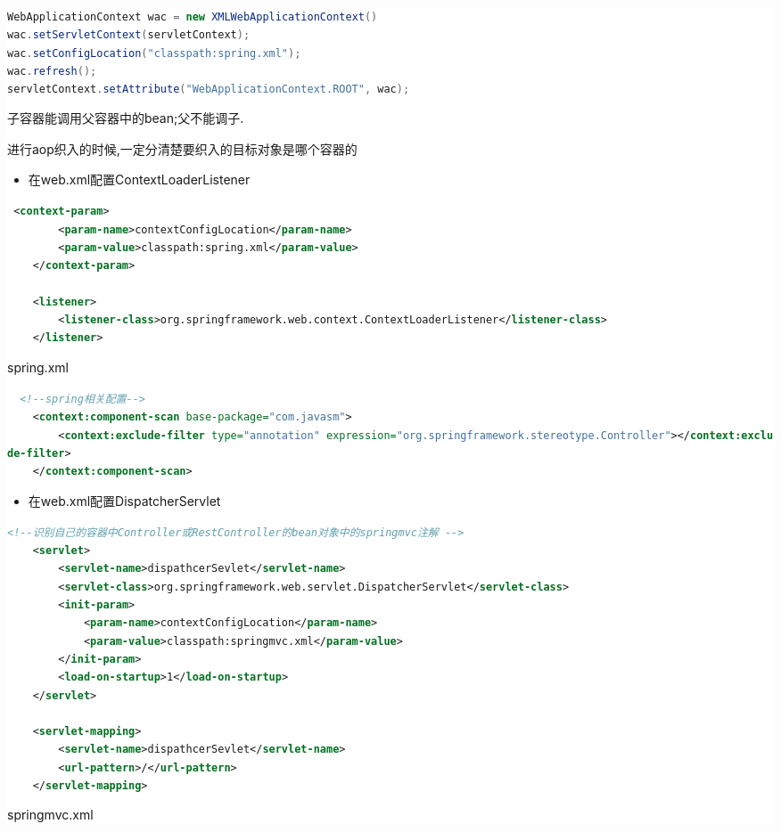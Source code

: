 ```java
WebApplicationContext wac = new XMLWebApplicationContext()
wac.setServletContext(servletContext);
wac.setConfigLocation("classpath:spring.xml");
wac.refresh();
servletContext.setAttribute("WebApplicationContext.ROOT", wac);
```

子容器能调用父容器中的bean;父不能调子.

进行aop织入的时候,一定分清楚要织入的目标对象是哪个容器的

- 在web.xml配置ContextLoaderListener

```xml
 <context-param>
        <param-name>contextConfigLocation</param-name>
        <param-value>classpath:spring.xml</param-value>
    </context-param>

    <listener>
        <listener-class>org.springframework.web.context.ContextLoaderListener</listener-class>
    </listener>
```

spring.xml

```xml
  <!--spring相关配置-->
    <context:component-scan base-package="com.javasm">
        <context:exclude-filter type="annotation" expression="org.springframework.stereotype.Controller"></context:exclude-filter>
    </context:component-scan>
```



- 在web.xml配置DispatcherServlet

```xml
<!--识别自己的容器中Controller或RestController的bean对象中的springmvc注解 -->
    <servlet>
        <servlet-name>dispathcerSevlet</servlet-name>
        <servlet-class>org.springframework.web.servlet.DispatcherServlet</servlet-class>
        <init-param>
            <param-name>contextConfigLocation</param-name>
            <param-value>classpath:springmvc.xml</param-value>
        </init-param>
        <load-on-startup>1</load-on-startup>
    </servlet>

    <servlet-mapping>
        <servlet-name>dispathcerSevlet</servlet-name>
        <url-pattern>/</url-pattern>
    </servlet-mapping>
```

springmvc.xml
